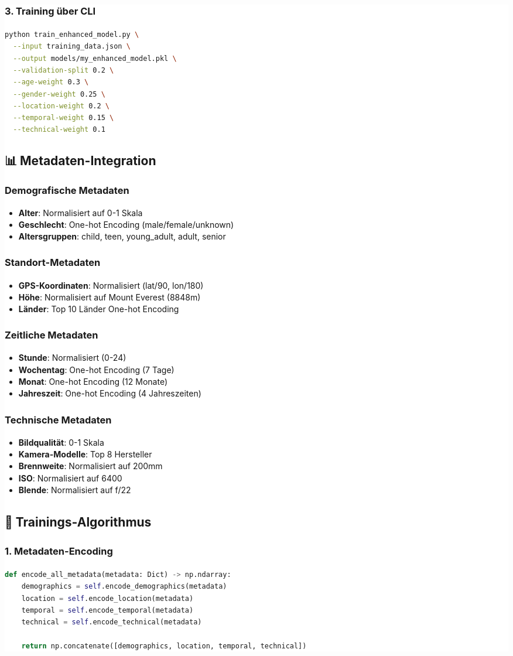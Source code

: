 ### 3. Training über CLI

```bash
python train_enhanced_model.py \
  --input training_data.json \
  --output models/my_enhanced_model.pkl \
  --validation-split 0.2 \
  --age-weight 0.3 \
  --gender-weight 0.25 \
  --location-weight 0.2 \
  --temporal-weight 0.15 \
  --technical-weight 0.1
```

## 📊 Metadaten-Integration

### Demografische Metadaten
- **Alter**: Normalisiert auf 0-1 Skala
- **Geschlecht**: One-hot Encoding (male/female/unknown)
- **Altersgruppen**: child, teen, young_adult, adult, senior

### Standort-Metadaten
- **GPS-Koordinaten**: Normalisiert (lat/90, lon/180)
- **Höhe**: Normalisiert auf Mount Everest (8848m)
- **Länder**: Top 10 Länder One-hot Encoding

### Zeitliche Metadaten
- **Stunde**: Normalisiert (0-24)
- **Wochentag**: One-hot Encoding (7 Tage)
- **Monat**: One-hot Encoding (12 Monate)
- **Jahreszeit**: One-hot Encoding (4 Jahreszeiten)

### Technische Metadaten
- **Bildqualität**: 0-1 Skala
- **Kamera-Modelle**: Top 8 Hersteller
- **Brennweite**: Normalisiert auf 200mm
- **ISO**: Normalisiert auf 6400
- **Blende**: Normalisiert auf f/22

## 🧠 Trainings-Algorithmus

### 1. Metadaten-Encoding
```python
def encode_all_metadata(metadata: Dict) -> np.ndarray:
    demographics = self.encode_demographics(metadata)
    location = self.encode_location(metadata)
    temporal = self.encode_temporal(metadata)
    technical = self.encode_technical(metadata)
    
    return np.concatenate([demographics, location, temporal, technical])
```
